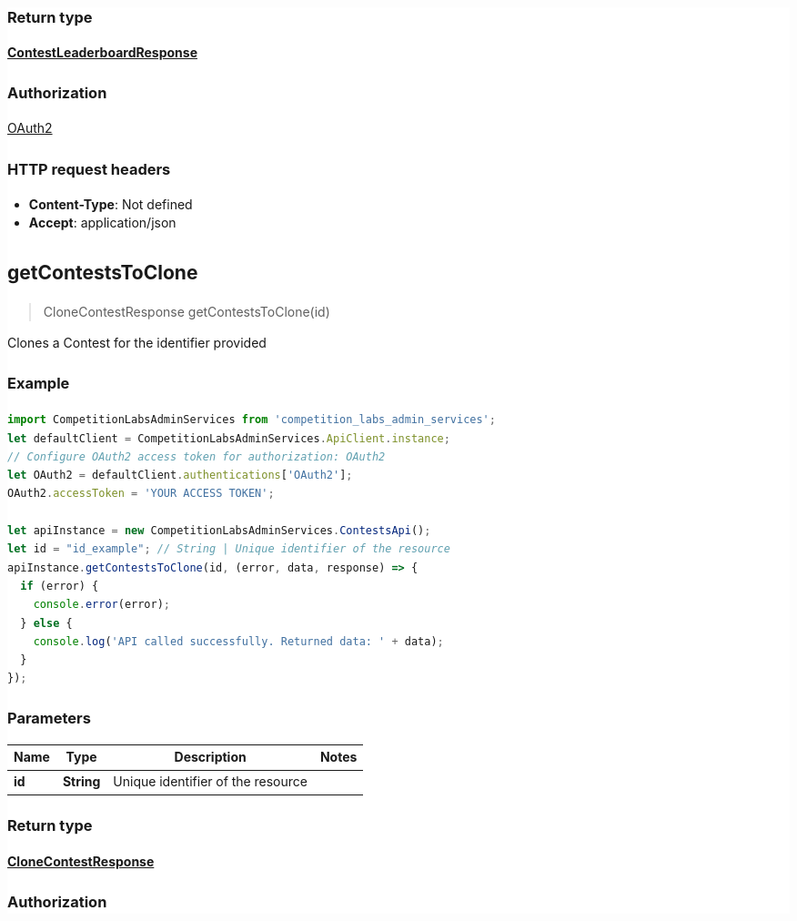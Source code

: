 ### Return type

[**ContestLeaderboardResponse**](ContestLeaderboardResponse.md)

### Authorization

[OAuth2](../README.md#OAuth2)

### HTTP request headers

- **Content-Type**: Not defined
- **Accept**: application/json


## getContestsToClone

> CloneContestResponse getContestsToClone(id)



Clones a Contest for the identifier provided

### Example

```javascript
import CompetitionLabsAdminServices from 'competition_labs_admin_services';
let defaultClient = CompetitionLabsAdminServices.ApiClient.instance;
// Configure OAuth2 access token for authorization: OAuth2
let OAuth2 = defaultClient.authentications['OAuth2'];
OAuth2.accessToken = 'YOUR ACCESS TOKEN';

let apiInstance = new CompetitionLabsAdminServices.ContestsApi();
let id = "id_example"; // String | Unique identifier of the resource
apiInstance.getContestsToClone(id, (error, data, response) => {
  if (error) {
    console.error(error);
  } else {
    console.log('API called successfully. Returned data: ' + data);
  }
});
```

### Parameters


Name | Type | Description  | Notes
------------- | ------------- | ------------- | -------------
 **id** | **String**| Unique identifier of the resource | 

### Return type

[**CloneContestResponse**](CloneContestResponse.md)

### Authorization
